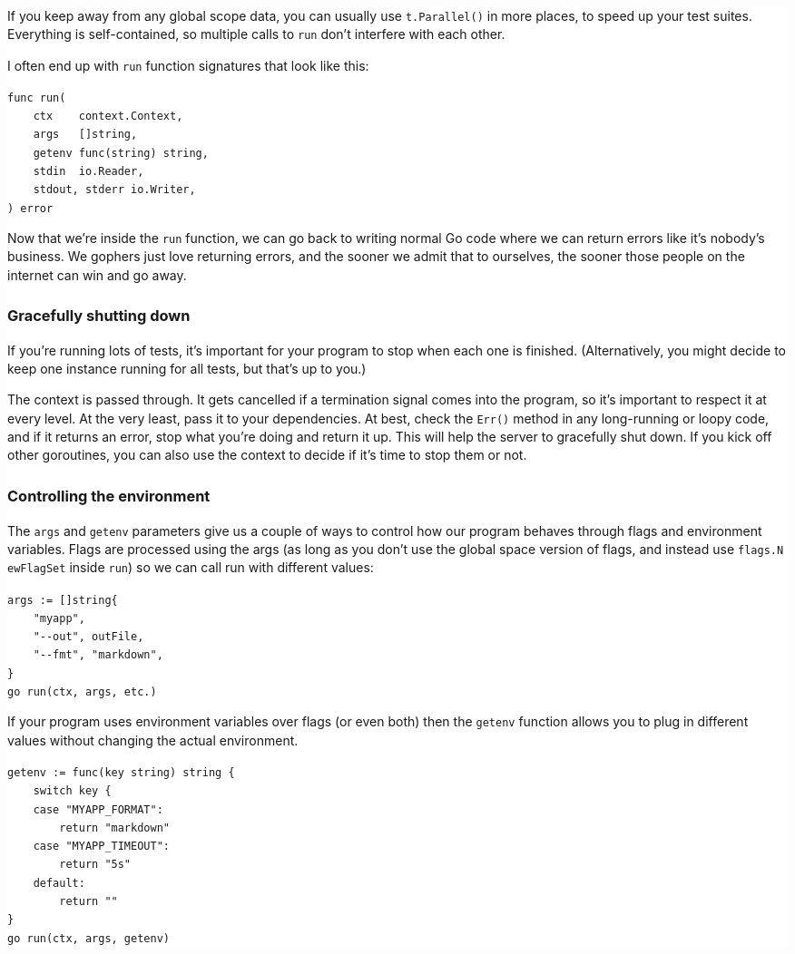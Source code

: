 If you keep away from any global scope data, you can usually use `t.Parallel()` in more places, to speed up your test suites. Everything is self-contained, so multiple calls to `run` don’t interfere with each other.

I often end up with `run` function signatures that look like this:

```
func run(
	ctx    context.Context,
	args   []string,
	getenv func(string) string,
	stdin  io.Reader,
	stdout, stderr io.Writer,
) error
```

Now that we’re inside the `run` function, we can go back to writing normal Go code where we can return errors like it’s nobody’s business. We gophers just love returning errors, and the sooner we admit that to ourselves, the sooner those people on the internet can win and go away.

### Gracefully shutting down

If you’re running lots of tests, it’s important for your program to stop when each one is finished. (Alternatively, you might decide to keep one instance running for all tests, but that’s up to you.)

The context is passed through. It gets cancelled if a termination signal comes into the program, so it’s important to respect it at every level. At the very least, pass it to your dependencies. At best, check the `Err()` method in any long-running or loopy code, and if it returns an error, stop what you’re doing and return it up. This will help the server to gracefully shut down. If you kick off other goroutines, you can also use the context to decide if it’s time to stop them or not.

### Controlling the environment

The `args` and `getenv` parameters give us a couple of ways to control how our program behaves through flags and environment variables. Flags are processed using the args (as long as you don’t use the global space version of flags, and instead use `flags.NewFlagSet` inside `run`) so we can call run with different values:

```
args := []string{
	"myapp",
	"--out", outFile,
	"--fmt", "markdown",
}
go run(ctx, args, etc.)
```

If your program uses environment variables over flags (or even both) then the `getenv` function allows you to plug in different values without changing the actual environment.

```
getenv := func(key string) string {
	switch key {
	case "MYAPP_FORMAT":
		return "markdown"
	case "MYAPP_TIMEOUT":
		return "5s"
	default:
		return ""
}
go run(ctx, args, getenv)
```
